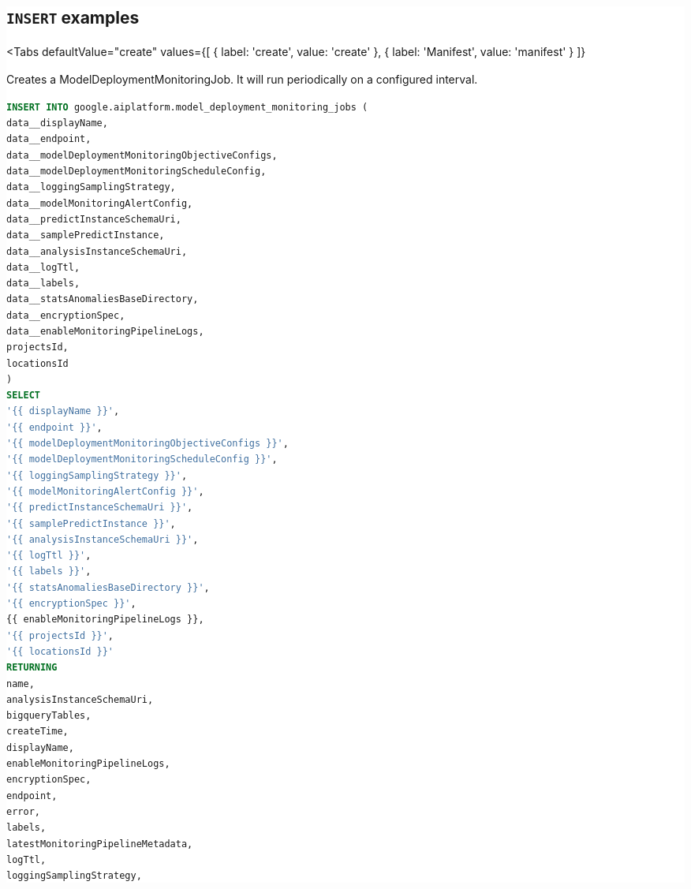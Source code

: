 
## `INSERT` examples

<Tabs
    defaultValue="create"
    values={[
        { label: 'create', value: 'create' },
        { label: 'Manifest', value: 'manifest' }
    ]}
>
<TabItem value="create">

Creates a ModelDeploymentMonitoringJob. It will run periodically on a configured interval.

```sql
INSERT INTO google.aiplatform.model_deployment_monitoring_jobs (
data__displayName,
data__endpoint,
data__modelDeploymentMonitoringObjectiveConfigs,
data__modelDeploymentMonitoringScheduleConfig,
data__loggingSamplingStrategy,
data__modelMonitoringAlertConfig,
data__predictInstanceSchemaUri,
data__samplePredictInstance,
data__analysisInstanceSchemaUri,
data__logTtl,
data__labels,
data__statsAnomaliesBaseDirectory,
data__encryptionSpec,
data__enableMonitoringPipelineLogs,
projectsId,
locationsId
)
SELECT 
'{{ displayName }}',
'{{ endpoint }}',
'{{ modelDeploymentMonitoringObjectiveConfigs }}',
'{{ modelDeploymentMonitoringScheduleConfig }}',
'{{ loggingSamplingStrategy }}',
'{{ modelMonitoringAlertConfig }}',
'{{ predictInstanceSchemaUri }}',
'{{ samplePredictInstance }}',
'{{ analysisInstanceSchemaUri }}',
'{{ logTtl }}',
'{{ labels }}',
'{{ statsAnomaliesBaseDirectory }}',
'{{ encryptionSpec }}',
{{ enableMonitoringPipelineLogs }},
'{{ projectsId }}',
'{{ locationsId }}'
RETURNING
name,
analysisInstanceSchemaUri,
bigqueryTables,
createTime,
displayName,
enableMonitoringPipelineLogs,
encryptionSpec,
endpoint,
error,
labels,
latestMonitoringPipelineMetadata,
logTtl,
loggingSamplingStrategy,
```